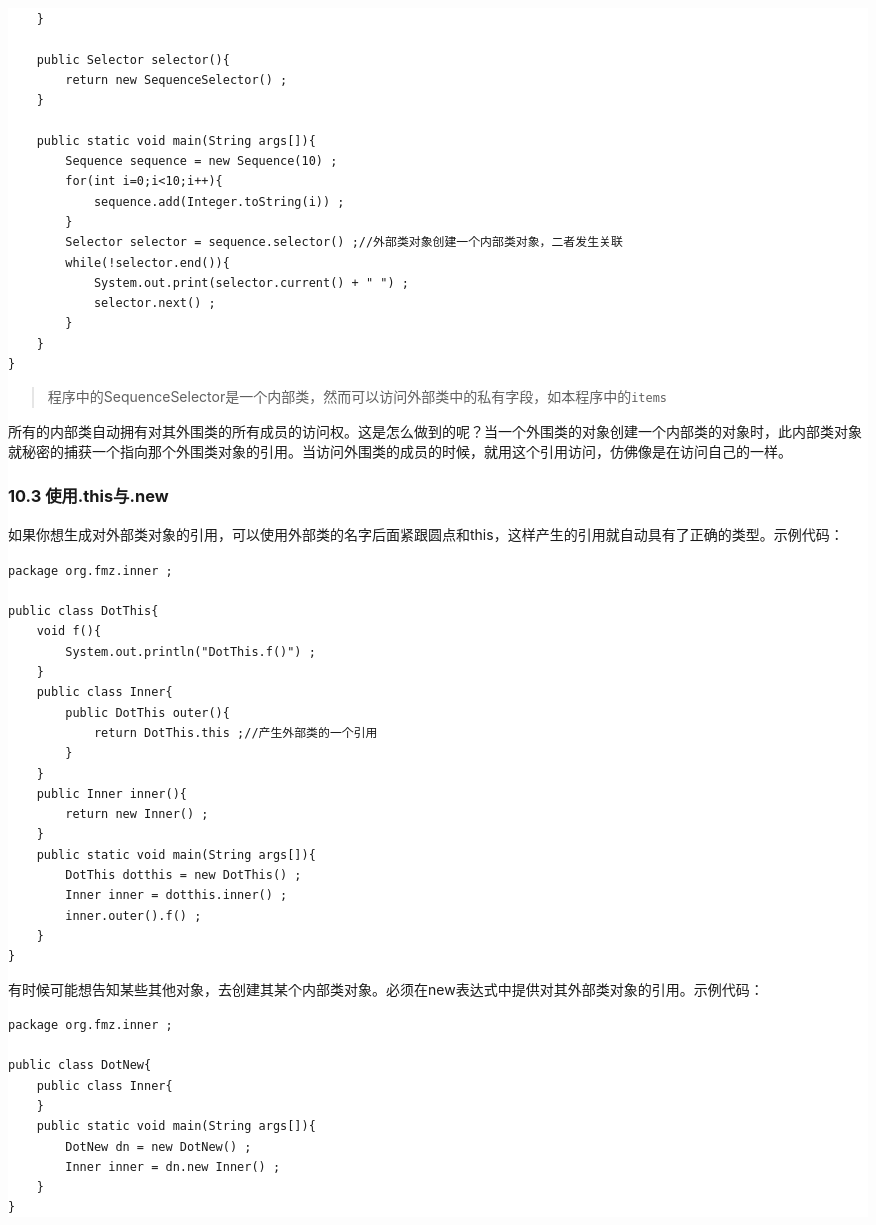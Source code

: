 		}

		public Selector selector(){
			return new SequenceSelector() ;
		}

		public static void main(String args[]){
			Sequence sequence = new Sequence(10) ;
			for(int i=0;i<10;i++){
				sequence.add(Integer.toString(i)) ;
			}
			Selector selector = sequence.selector() ;//外部类对象创建一个内部类对象，二者发生关联
			while(!selector.end()){
				System.out.print(selector.current() + " ") ;
				selector.next() ;
			}
		}
	}

>程序中的SequenceSelector是一个内部类，然而可以访问外部类中的私有字段，如本程序中的`items`

所有的内部类自动拥有对其外围类的所有成员的访问权。这是怎么做到的呢？当一个外围类的对象创建一个内部类的对象时，此内部类对象就秘密的捕获一个指向那个外围类对象的引用。当访问外围类的成员的时候，就用这个引用访问，仿佛像是在访问自己的一样。

<h3 id="10.3">10.3 使用.this与.new</h3>

如果你想生成对外部类对象的引用，可以使用外部类的名字后面紧跟圆点和this，这样产生的引用就自动具有了正确的类型。示例代码：

	package org.fmz.inner ;

	public class DotThis{
		void f(){
			System.out.println("DotThis.f()") ;
		}
		public class Inner{
			public DotThis outer(){
				return DotThis.this ;//产生外部类的一个引用
			}
		}
		public Inner inner(){
			return new Inner() ;
		}
		public static void main(String args[]){
			DotThis dotthis = new DotThis() ;
			Inner inner = dotthis.inner() ;
			inner.outer().f() ;
		}
	}

有时候可能想告知某些其他对象，去创建其某个内部类对象。必须在new表达式中提供对其外部类对象的引用。示例代码：

	package org.fmz.inner ;

	public class DotNew{
		public class Inner{
		}
		public static void main(String args[]){
			DotNew dn = new DotNew() ;
			Inner inner = dn.new Inner() ;
		}
	}
